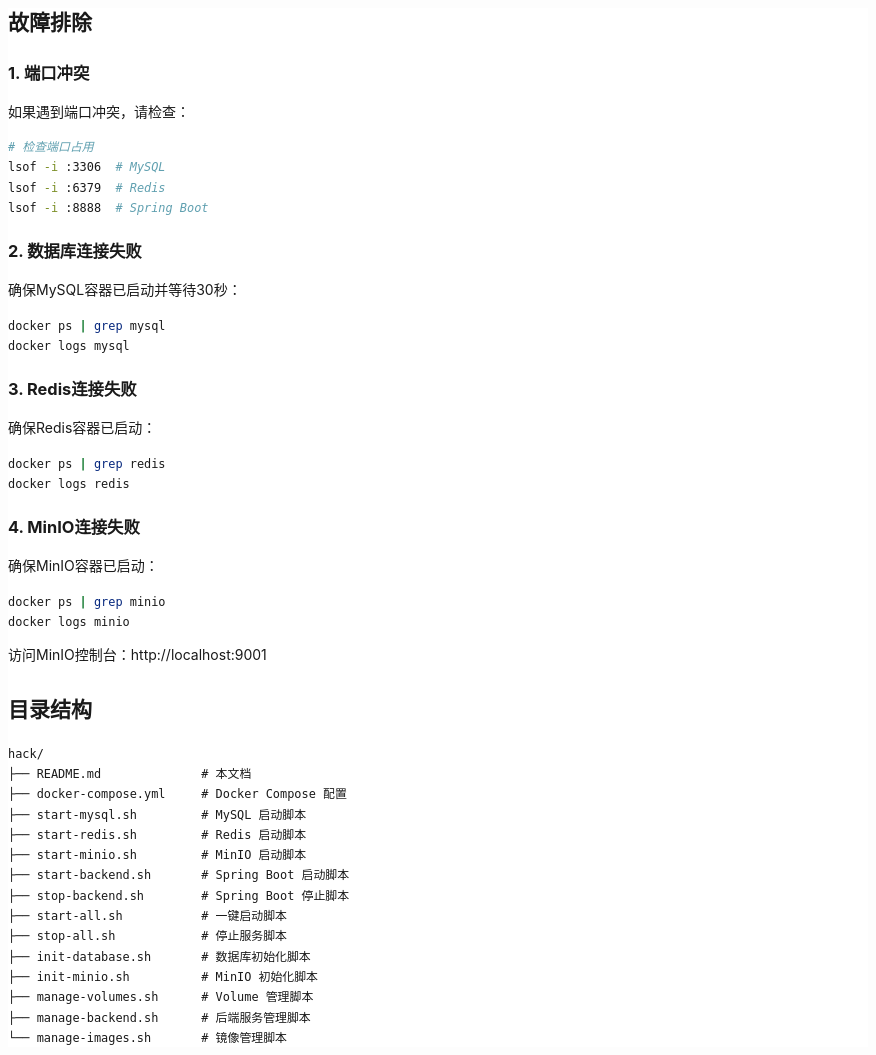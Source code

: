 ## 故障排除

### 1. 端口冲突
如果遇到端口冲突，请检查：
```bash
# 检查端口占用
lsof -i :3306  # MySQL
lsof -i :6379  # Redis
lsof -i :8888  # Spring Boot
```

### 2. 数据库连接失败
确保MySQL容器已启动并等待30秒：
```bash
docker ps | grep mysql
docker logs mysql
```

### 3. Redis连接失败
确保Redis容器已启动：
```bash
docker ps | grep redis
docker logs redis
```

### 4. MinIO连接失败
确保MinIO容器已启动：
```bash
docker ps | grep minio
docker logs minio
```

访问MinIO控制台：http://localhost:9001

## 目录结构

```
hack/
├── README.md              # 本文档
├── docker-compose.yml     # Docker Compose 配置
├── start-mysql.sh         # MySQL 启动脚本
├── start-redis.sh         # Redis 启动脚本
├── start-minio.sh         # MinIO 启动脚本
├── start-backend.sh       # Spring Boot 启动脚本
├── stop-backend.sh        # Spring Boot 停止脚本
├── start-all.sh           # 一键启动脚本
├── stop-all.sh            # 停止服务脚本
├── init-database.sh       # 数据库初始化脚本
├── init-minio.sh          # MinIO 初始化脚本
├── manage-volumes.sh      # Volume 管理脚本
├── manage-backend.sh      # 后端服务管理脚本
└── manage-images.sh       # 镜像管理脚本
```
